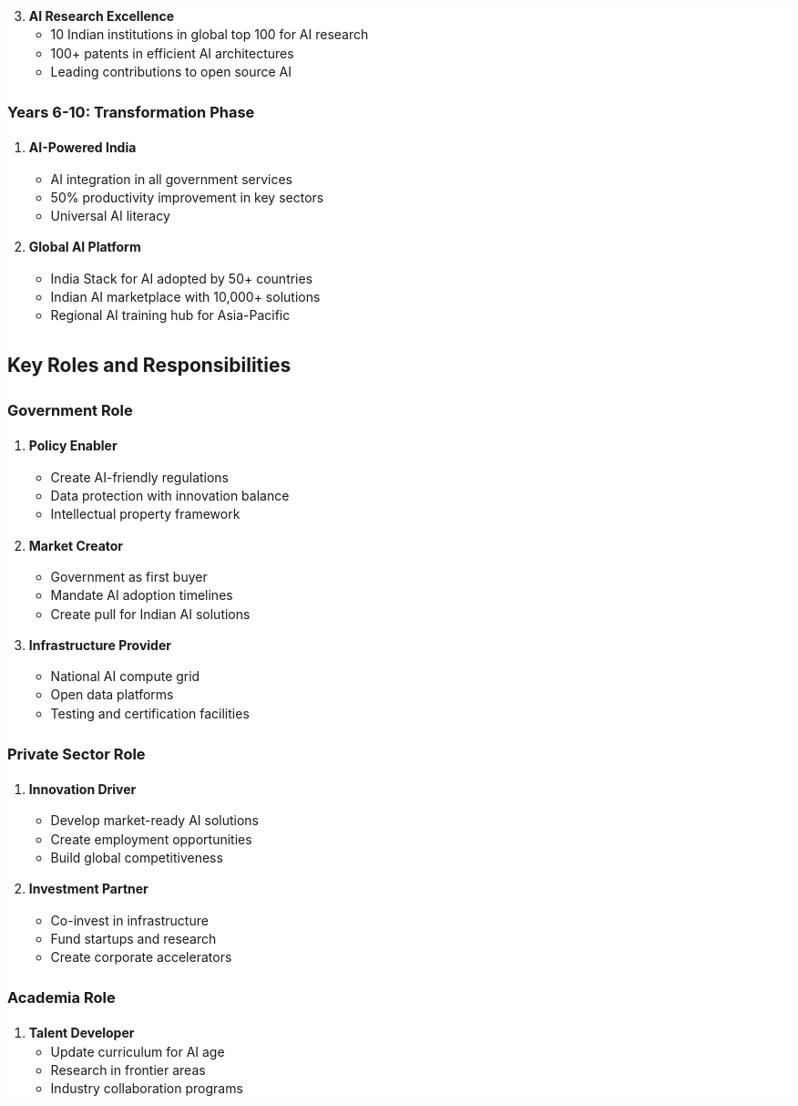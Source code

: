 3. **AI Research Excellence**
   - 10 Indian institutions in global top 100 for AI research
   - 100+ patents in efficient AI architectures
   - Leading contributions to open source AI

### Years 6-10: Transformation Phase

1. **AI-Powered India**
   - AI integration in all government services
   - 50% productivity improvement in key sectors
   - Universal AI literacy

2. **Global AI Platform**
   - India Stack for AI adopted by 50+ countries
   - Indian AI marketplace with 10,000+ solutions
   - Regional AI training hub for Asia-Pacific

## Key Roles and Responsibilities

### Government Role
1. **Policy Enabler**
   - Create AI-friendly regulations
   - Data protection with innovation balance
   - Intellectual property framework

2. **Market Creator**
   - Government as first buyer
   - Mandate AI adoption timelines
   - Create pull for Indian AI solutions

3. **Infrastructure Provider**
   - National AI compute grid
   - Open data platforms
   - Testing and certification facilities

### Private Sector Role
1. **Innovation Driver**
   - Develop market-ready AI solutions
   - Create employment opportunities
   - Build global competitiveness

2. **Investment Partner**
   - Co-invest in infrastructure
   - Fund startups and research
   - Create corporate accelerators

### Academia Role
1. **Talent Developer**
   - Update curriculum for AI age
   - Research in frontier areas
   - Industry collaboration programs
